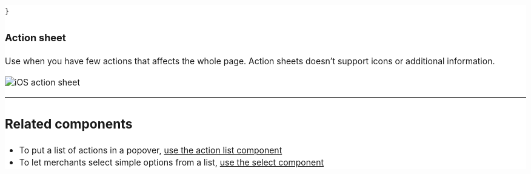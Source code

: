 ```jsx
}
```

### Action sheet



Use when you have few actions that affects the whole page. Action sheets doesn’t support icons or additional information.



![iOS action sheet](components/Popover/ios/action-sheet.png)



---

## Related components

- To put a list of actions in a popover, [use the action list component](/components/actions/action-list)
- To let merchants select simple options from a list, [use the select component](/components/forms/select)
